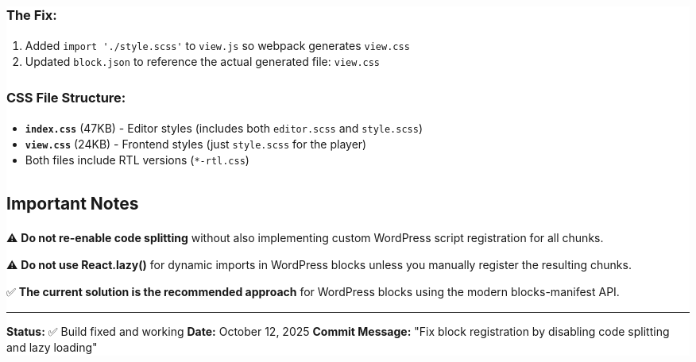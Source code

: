 ### The Fix:
1. Added `import './style.scss'` to `view.js` so webpack generates `view.css`
2. Updated `block.json` to reference the actual generated file: `view.css`

### CSS File Structure:
- **`index.css`** (47KB) - Editor styles (includes both `editor.scss` and `style.scss`)
- **`view.css`** (24KB) - Frontend styles (just `style.scss` for the player)
- Both files include RTL versions (`*-rtl.css`)

## Important Notes

⚠️ **Do not re-enable code splitting** without also implementing custom WordPress script registration for all chunks.

⚠️ **Do not use React.lazy()** for dynamic imports in WordPress blocks unless you manually register the resulting chunks.

✅ **The current solution is the recommended approach** for WordPress blocks using the modern blocks-manifest API.

---

**Status:** ✅ Build fixed and working
**Date:** October 12, 2025
**Commit Message:** "Fix block registration by disabling code splitting and lazy loading"

